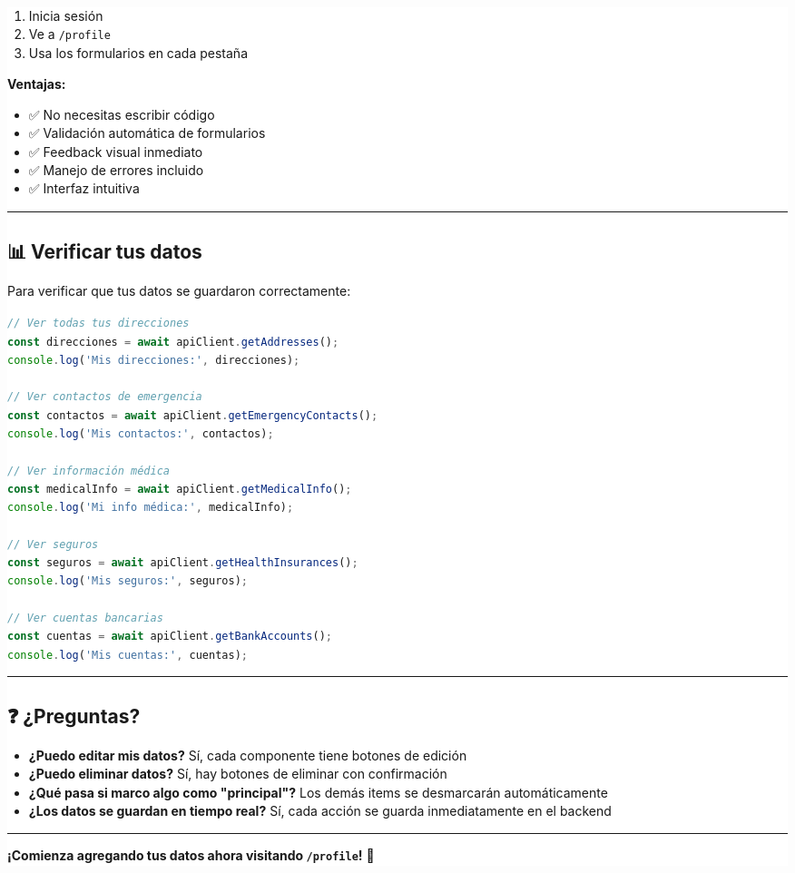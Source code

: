 1. Inicia sesión
2. Ve a `/profile`
3. Usa los formularios en cada pestaña

**Ventajas:**
- ✅ No necesitas escribir código
- ✅ Validación automática de formularios
- ✅ Feedback visual inmediato
- ✅ Manejo de errores incluido
- ✅ Interfaz intuitiva

---

## 📊 Verificar tus datos

Para verificar que tus datos se guardaron correctamente:

```typescript
// Ver todas tus direcciones
const direcciones = await apiClient.getAddresses();
console.log('Mis direcciones:', direcciones);

// Ver contactos de emergencia
const contactos = await apiClient.getEmergencyContacts();
console.log('Mis contactos:', contactos);

// Ver información médica
const medicalInfo = await apiClient.getMedicalInfo();
console.log('Mi info médica:', medicalInfo);

// Ver seguros
const seguros = await apiClient.getHealthInsurances();
console.log('Mis seguros:', seguros);

// Ver cuentas bancarias
const cuentas = await apiClient.getBankAccounts();
console.log('Mis cuentas:', cuentas);
```

---

## ❓ ¿Preguntas?

- **¿Puedo editar mis datos?** Sí, cada componente tiene botones de edición
- **¿Puedo eliminar datos?** Sí, hay botones de eliminar con confirmación
- **¿Qué pasa si marco algo como "principal"?** Los demás items se desmarcarán automáticamente
- **¿Los datos se guardan en tiempo real?** Sí, cada acción se guarda inmediatamente en el backend

---

**¡Comienza agregando tus datos ahora visitando `/profile`!** 🚀

